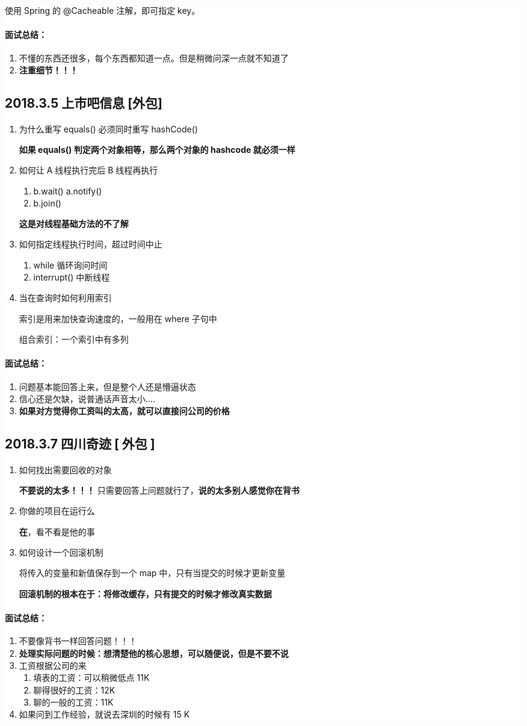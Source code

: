    使用 Spring 的 @Cacheable 注解，即可指定 key。


#### 面试总结：

1. 不懂的东西还很多，每个东西都知道一点。但是稍微问深一点就不知道了
2. **注重细节！！！**

## 2018.3.5 上市吧信息 [外包]

1. 为什么重写 equals() 必须同时重写 hashCode()

   **如果 equals() 判定两个对象相等，那么两个对象的 hashcode 就必须一样**

2. 如何让 A 线程执行完后 B 线程再执行

   1. b.wait() a.notify()
   2. b.join()

   **这是对线程基础方法的不了解**

3. 如何指定线程执行时间，超过时间中止

   1. while 循环询问时间
   2. interrupt() 中断线程

4. 当在查询时如何利用索引

   索引是用来加快查询速度的，一般用在 where 子句中

   组合索引：一个索引中有多列

#### 面试总结：

1. 问题基本能回答上来，但是整个人还是懵逼状态
2. 信心还是欠缺，说普通话声音太小....
3. **如果对方觉得你工资叫的太高，就可以直接问公司的价格**

## 2018.3.7 四川奇迹 [ 外包 ]

1. 如何找出需要回收的对象

   **不要说的太多！！！** 只需要回答上问题就行了，**说的太多别人感觉你在背书**

2. 你做的项目在运行么

   **在**，看不看是他的事

3. 如何设计一个回滚机制

   将传入的变量和新值保存到一个 map 中，只有当提交的时候才更新变量

   **回滚机制的根本在于：将修改缓存，只有提交的时候才修改真实数据**

#### 面试总结：

1. 不要像背书一样回答问题！！！
2. **处理实际问题的时候：想清楚他的核心思想，可以随便说，但是不要不说**
3. 工资根据公司的来
   1. 填表的工资：可以稍微低点  11K
   2. 聊得很好的工资：12K
   3. 聊的一般的工资：11K
4. 如果问到工作经验，就说去深圳的时候有 15 K
